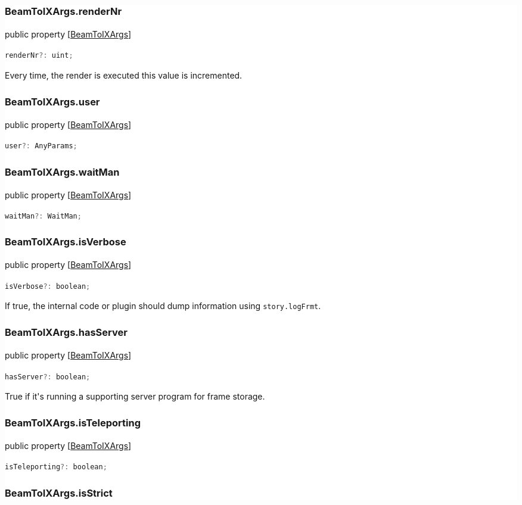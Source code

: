 ### BeamToIXArgs.renderNr

<span class="code-badge badge-public">public</span> <span class="code-badge badge-property">property</span>  [[BeamToIXArgs](BeamToIXArgs)]  
```js
renderNr?: uint;
```

Every time, the render is executed this value is incremented.
### BeamToIXArgs.user

<span class="code-badge badge-public">public</span> <span class="code-badge badge-property">property</span>  [[BeamToIXArgs](BeamToIXArgs)]  
```js
user?: AnyParams;
```

### BeamToIXArgs.waitMan

<span class="code-badge badge-public">public</span> <span class="code-badge badge-property">property</span>  [[BeamToIXArgs](BeamToIXArgs)]  
```js
waitMan?: WaitMan;
```

### BeamToIXArgs.isVerbose

<span class="code-badge badge-public">public</span> <span class="code-badge badge-property">property</span>  [[BeamToIXArgs](BeamToIXArgs)]  
```js
isVerbose?: boolean;
```

If true, the internal code or plugin should dump information using `story.logFrmt`.
### BeamToIXArgs.hasServer

<span class="code-badge badge-public">public</span> <span class="code-badge badge-property">property</span>  [[BeamToIXArgs](BeamToIXArgs)]  
```js
hasServer?: boolean;
```


True if it's running a supporting server program for frame storage.  



### BeamToIXArgs.isTeleporting

<span class="code-badge badge-public">public</span> <span class="code-badge badge-property">property</span>  [[BeamToIXArgs](BeamToIXArgs)]  
```js
isTeleporting?: boolean;
```

### BeamToIXArgs.isStrict
